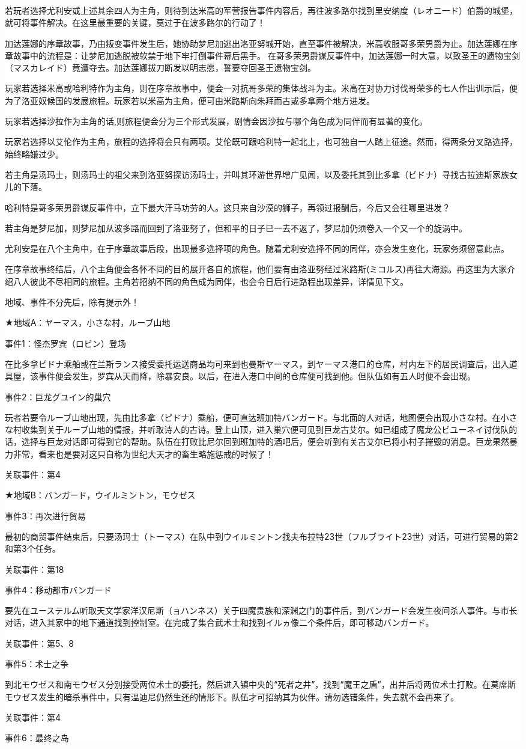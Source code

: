 若玩者选择尤利安或上述其余四人为主角，则待到达米高的军营报告事件内容后，再往波多路尔找到里安纳度（レオニ一ド）伯爵的城堡，就可将事件解决。在这里最重要的关键，莫过于在波多路尔的行动了！

加达莲娜的序章故事，乃由叛变事件发生后，她协助梦尼加逃出洛亚努城开始，直至事件被解决，米高收服哥多荣男爵为止。加达莲娜在序章故事中的流程是：让梦尼加逃脱被软禁于地下牢打倒事件幕后黑手。 在哥多荣男爵谋反事件中，加达莲娜一时大意，以致圣王的遗物宝剑（マスカレイド）竟遭夺去。加达莲娜拔刀断发以明志愿，誓要夺回圣王遗物宝剑。

玩家若选择米高或哈利特作为主角，则在序章故事中，便会一对抗哥多荣的集体战斗为主。米高在对协力讨伐哥荣多的七人作出训示后，便为了洛亚奴候国的发展旅程。玩家若以米高为主角，便可由米路斯向朱拜而古或多拿两个地方进发。

玩家若选择沙拉作为主角的话,则旅程便会分为三个形式发展，剧情会因沙拉与哪个角色成为同伴而有显著的变化。

玩家若选择以艾伦作为主角，旅程的选择将会只有两项。艾伦既可跟哈利特一起北上，也可独自一人踏上征途。然而，得两条分叉路选择，始终略嫌过少。

若主角是汤玛士，则汤玛士的祖父来到洛亚努探访汤玛士，并叫其环游世界增广见闻，以及委托其到比多拿（ビドナ）寻找古拉迪斯家族女儿的下落。

哈利特是哥多荣男爵谋反事件中，立下最大汗马功劳的人。这只来自沙漠的狮子，再领过报酬后，今后又会往哪里进发？

若主角是梦尼加，则梦尼加从波多路而回到了洛亚努了，但和平的日子已一去不返了，梦尼加仍须卷入一个又一个的旋涡中。

尤利安是在八个主角中，在于序章故事后段，出现最多选择项的角色。随着尤利安选择不同的同伴，亦会发生变化，玩家务须留意此点。

在序章故事终结后，八个主角便会各怀不同的目的展开各自的旅程，他们要有由洛亚努经过米路斯(ミコルス)再往大海源。再这里为大家介绍八人彼此不尽相同的旅程。主角若招纳不同的角色成为同伴，也会令日后行进路程出现差异，详情见下文。 

地域、事件不分先后，除有提示外！

★地域A：ヤーマス，小さな村，ルーブ山地

事件1：怪杰罗宾（ロビン）登场

在比多拿ピドナ乘船或在兰斯ランス接受委托运送商品均可来到也曼斯ヤーマス，到ヤーマス港口的仓库，村内左下的居民调查后，出入道具屋，该事件便会发生，罗宾从天而降，除暴安良。以后，在进入港口中间的仓库便可找到他。但队伍如有五人时便不会出现。

事件2：巨龙グユイン的巢穴

玩者若要令ルーブ山地出现，先由比多拿（ピドナ）乘船，便可直达班加特バンガード。与北面的人对话，地图便会出现小さな村。在小さな村收集到关于ルーブ山地的情报，并听取诗人的古诗。登上山顶，进入巢穴便可见到巨龙古艾尔。如已组成了魔龙公ビユーネイ讨伐队的话，选择与巨龙对话即可得到它的帮助。队伍在打败比尼尔回到班加特的酒吧后，便会听到有关古艾尔已将小村子摧毁的消息。巨龙果然暴力非常，看来也是要对这只自称为世纪大天才的畜生略施惩戒的时候了！

关联事件：第4

★地域B：バンガード，ウイルミントン，モウゼス

事件3：再次进行贸易

最初的商贸事件结束后，只要汤玛士（トーマス）在队中到ウイルミントン找夫布拉特23世（フルブライト23世）对话，可进行贸易的第2和第3个任务。

关联事件：第18

事件4：移动都市バンガード

要先在ユーステルム听取天文学家洋汉尼斯（ョハンネス）关于四魔贵族和深渊之门的事件后，到バンガード会发生夜间杀人事件。与市长对话，进入其家中的地下通道找到控制室。在完成了集合武术士和找到イルヵ像二个条件后，即可移动バンガード。

关联事件：第5、8

事件5：术士之争

到北モウゼス和南モウゼス分别接受两位术士的委托，然后进入镇中央的“死者之井”，找到“魔王之盾”，出井后将两位术士打败。在莫席斯モウゼス发生的暗杀事件中，只有温迪尼仍然生还的情形下。队伍才可招纳其为伙伴。请勿选错条件，失去就不会再来了。

关联事件：第4

事件6：最终之岛
